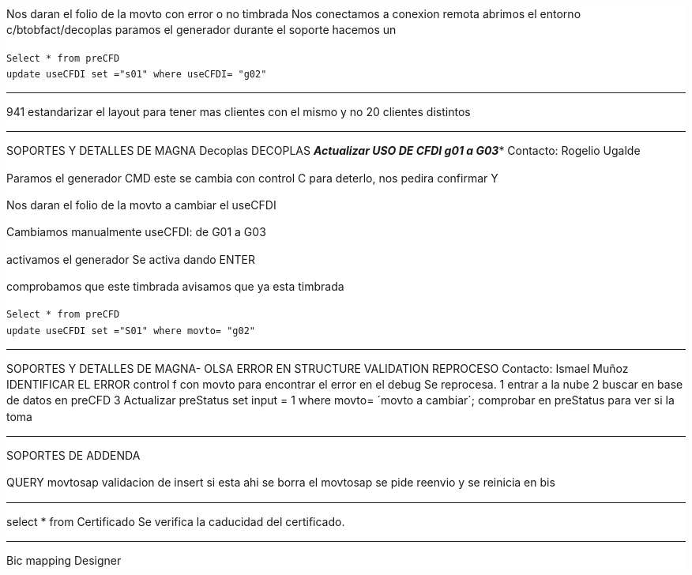 Nos daran el folio de la movto con error o no timbrada
Nos conectamos a conexion remota
abrimos el entorno
c/btobfact/decoplas
paramos el generador durante el soporte
hacemos un

	Select * from preCFD
	update useCFDI set ="s01" where useCFDI= "g02"


____________________________________________________________________________________________________________________________________________________________________________________
941 estandarizar el layout para tener mas clientes con el mismo y no 20 clientes distintos
____________________________________________________________________________________________________________________________________________________________________________________
SOPORTES Y DETALLES DE MAGNA Decoplas
DECOPLAS ***Actualizar USO DE CFDI g01 a G03****
	Contacto: Rogelio Ugalde

Paramos el generador CMD
	este se cambia con control C para deterlo, nos pedira confirmar Y
	
Nos daran el folio de la movto a cambiar el useCFDI

Cambiamos manualmente
	useCFDI:
		de G01 a G03
		
activamos el generador
	Se activa dando ENTER
	
comprobamos que este timbrada
avisamos que ya esta timbrada

	Select * from preCFD
	update useCFDI set ="S01" where movto= "g02"
___________________________________________________________________________________________________________________________________________________________________________________
SOPORTES Y DETALLES DE MAGNA- OLSA ERROR EN STRUCTURE VALIDATION REPROCESO
	Contacto: Ismael Muñoz
IDENTIFICAR EL ERROR
	control f con movto para encontrar el error en el debug
Se reprocesa.
1 entrar a la nube
2 buscar en base de datos en preCFD
3 Actualizar preStatus set input = 1 where movto= ´movto a cambiar´;
comprobar en preStatus para ver si la toma
___________________________________________________________________________________________________________________________________________________________________________________
SOPORTES DE ADDENDA

QUERY movtosap validacion de insert
si esta ahi se borra el movtosap
se pide reenvio y se reinicia en bis

______________________
select * from Certificado
Se verifica la caducidad del certificado.
____________________________________________________________________________________________________________________________________________________________
Bic mapping Designer 
